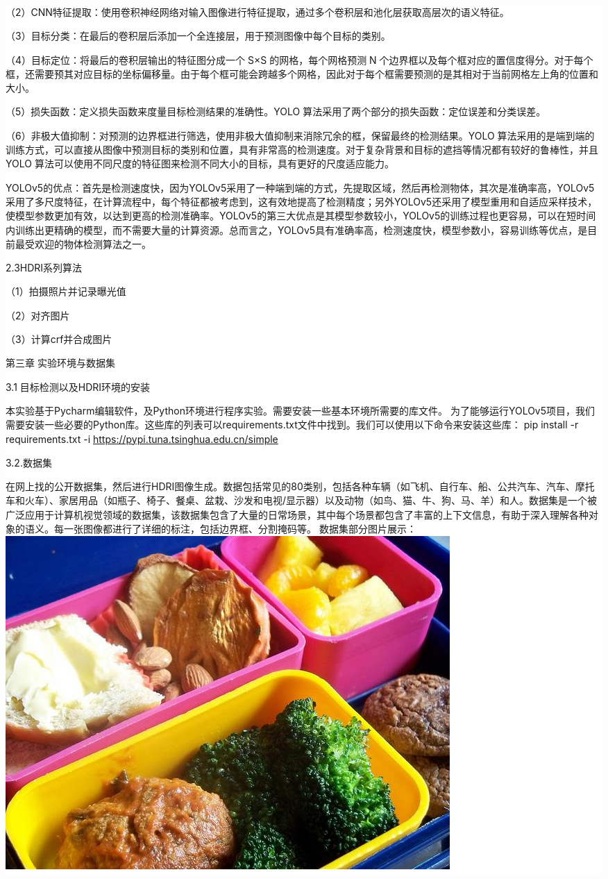 （2）CNN特征提取：使用卷积神经网络对输入图像进行特征提取，通过多个卷积层和池化层获取高层次的语义特征。

（3）目标分类：在最后的卷积层后添加一个全连接层，用于预测图像中每个目标的类别。

（4）目标定位：将最后的卷积层输出的特征图分成一个 S×S 的网格，每个网格预测 N 个边界框以及每个框对应的置信度得分。对于每个框，还需要预其对应目标的坐标偏移量。由于每个框可能会跨越多个网格，因此对于每个框需要预测的是其相对于当前网格左上角的位置和大小。

（5）损失函数：定义损失函数来度量目标检测结果的准确性。YOLO 算法采用了两个部分的损失函数：定位误差和分类误差。

（6）非极大值抑制：对预测的边界框进行筛选，使用非极大值抑制来消除冗余的框，保留最终的检测结果。YOLO 算法采用的是端到端的训练方式，可以直接从图像中预测目标的类别和位置，具有非常高的检测速度。对于复杂背景和目标的遮挡等情况都有较好的鲁棒性，并且 YOLO 算法可以使用不同尺度的特征图来检测不同大小的目标，具有更好的尺度适应能力。

YOLOv5的优点：首先是检测速度快，因为YOLOv5采用了一种端到端的方式，先提取区域，然后再检测物体，其次是准确率高，YOLOv5采用了多尺度特征，在计算流程中，每个特征都被考虑到，这有效地提高了检测精度；另外YOLOv5还采用了模型重用和自适应采样技术，使模型参数更加有效，以达到更高的检测准确率。YOLOv5的第三大优点是其模型参数较小，YOLOv5的训练过程也更容易，可以在短时间内训练出更精确的模型，而不需要大量的计算资源。总而言之，YOLOv5具有准确率高，检测速度快，模型参数小，容易训练等优点，是目前最受欢迎的物体检测算法之一。

2.3HDRI系列算法

（1）拍摄照片并记录曝光值

（2）对齐图片

（3）计算crf并合成图片




第三章 实验环境与数据集

3.1 目标检测以及HDRI环境的安装

本实验基于Pycharm编辑软件，及Python环境进行程序实验。需要安装一些基本环境所需要的库文件。 为了能够运行YOLOv5项目，我们需要安装一些必要的Python库。这些库的列表可以requirements.txt文件中找到。我们可以使用以下命令来安装这些库：
pip install -r requirements.txt -i https://pypi.tuna.tsinghua.edu.cn/simple

3.2.数据集

在网上找的公开数据集，然后进行HDRI图像生成。数据包括常见的80类别，包括各种车辆（如飞机、自行车、船、公共汽车、汽车、摩托车和火车）、家居用品（如瓶子、椅子、餐桌、盆栽、沙发和电视/显示器）以及动物（如鸟、猫、牛、狗、马、羊）和人。数据集是一个被广泛应用于计算机视觉领域的数据集，该数据集包含了大量的日常场景，其中每个场景都包含了丰富的上下文信息，有助于深入理解各种对象的语义。每一张图像都进行了详细的标注，包括边界框、分割掩码等。
数据集部分图片展示：
![image](https://github.com/OUC-CV/final-project-wyzz/blob/main/images/train2017/000000000009.jpg)